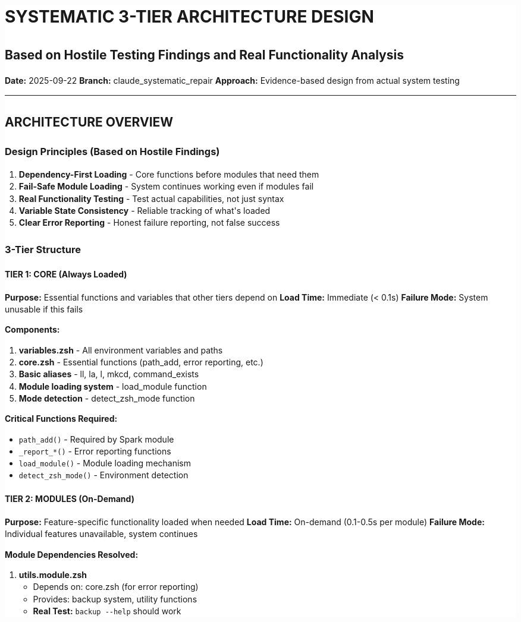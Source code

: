 # SYSTEMATIC 3-TIER ARCHITECTURE DESIGN
## Based on Hostile Testing Findings and Real Functionality Analysis

**Date:** 2025-09-22
**Branch:** claude_systematic_repair
**Approach:** Evidence-based design from actual system testing

---

## ARCHITECTURE OVERVIEW

### Design Principles (Based on Hostile Findings)
1. **Dependency-First Loading** - Core functions before modules that need them
2. **Fail-Safe Module Loading** - System continues working even if modules fail
3. **Real Functionality Testing** - Test actual capabilities, not just syntax
4. **Variable State Consistency** - Reliable tracking of what's loaded
5. **Clear Error Reporting** - Honest failure reporting, not false success

### 3-Tier Structure

#### **TIER 1: CORE (Always Loaded)**
**Purpose:** Essential functions and variables that other tiers depend on
**Load Time:** Immediate (< 0.1s)
**Failure Mode:** System unusable if this fails

**Components:**
1. **variables.zsh** - All environment variables and paths
2. **core.zsh** - Essential functions (path_add, error reporting, etc.)
3. **Basic aliases** - ll, la, l, mkcd, command_exists
4. **Module loading system** - load_module function
5. **Mode detection** - detect_zsh_mode function

**Critical Functions Required:**
- `path_add()` - Required by Spark module
- `_report_*()` - Error reporting functions
- `load_module()` - Module loading mechanism
- `detect_zsh_mode()` - Environment detection

#### **TIER 2: MODULES (On-Demand)**
**Purpose:** Feature-specific functionality loaded when needed
**Load Time:** On-demand (0.1-0.5s per module)
**Failure Mode:** Individual features unavailable, system continues

**Module Dependencies Resolved:**
1. **utils.module.zsh**
   - Depends on: core.zsh (for error reporting)
   - Provides: backup system, utility functions
   - **Real Test:** `backup --help` should work
